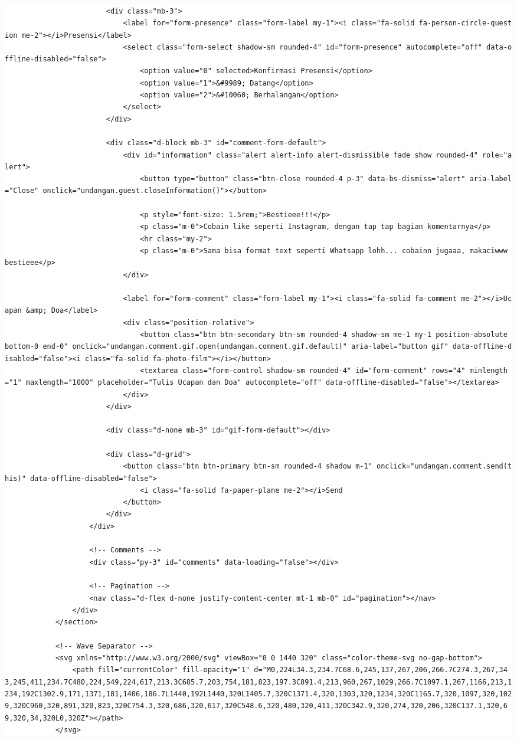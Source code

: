                             <div class="mb-3">
                                <label for="form-presence" class="form-label my-1"><i class="fa-solid fa-person-circle-question me-2"></i>Presensi</label>
                                <select class="form-select shadow-sm rounded-4" id="form-presence" autocomplete="off" data-offline-disabled="false">
                                    <option value="0" selected>Konfirmasi Presensi</option>
                                    <option value="1">&#9989; Datang</option>
                                    <option value="2">&#10060; Berhalangan</option>
                                </select>
                            </div>

                            <div class="d-block mb-3" id="comment-form-default">
                                <div id="information" class="alert alert-info alert-dismissible fade show rounded-4" role="alert">
                                    <button type="button" class="btn-close rounded-4 p-3" data-bs-dismiss="alert" aria-label="Close" onclick="undangan.guest.closeInformation()"></button>

                                    <p style="font-size: 1.5rem;">Bestieee!!!</p>
                                    <p class="m-0">Cobain like seperti Instagram, dengan tap tap bagian komentarnya</p>
                                    <hr class="my-2">
                                    <p class="m-0">Sama bisa format text seperti Whatsapp lohh... cobainn jugaaa, makaciwww bestieee</p>
                                </div>

                                <label for="form-comment" class="form-label my-1"><i class="fa-solid fa-comment me-2"></i>Ucapan &amp; Doa</label>
                                <div class="position-relative">
                                    <button class="btn btn-secondary btn-sm rounded-4 shadow-sm me-1 my-1 position-absolute bottom-0 end-0" onclick="undangan.comment.gif.open(undangan.comment.gif.default)" aria-label="button gif" data-offline-disabled="false"><i class="fa-solid fa-photo-film"></i></button>
                                    <textarea class="form-control shadow-sm rounded-4" id="form-comment" rows="4" minlength="1" maxlength="1000" placeholder="Tulis Ucapan dan Doa" autocomplete="off" data-offline-disabled="false"></textarea>
                                </div>
                            </div>

                            <div class="d-none mb-3" id="gif-form-default"></div>

                            <div class="d-grid">
                                <button class="btn btn-primary btn-sm rounded-4 shadow m-1" onclick="undangan.comment.send(this)" data-offline-disabled="false">
                                    <i class="fa-solid fa-paper-plane me-2"></i>Send
                                </button>
                            </div>
                        </div>

                        <!-- Comments -->
                        <div class="py-3" id="comments" data-loading="false"></div>

                        <!-- Pagination -->
                        <nav class="d-flex d-none justify-content-center mt-1 mb-0" id="pagination"></nav>
                    </div>
                </section>

                <!-- Wave Separator -->
                <svg xmlns="http://www.w3.org/2000/svg" viewBox="0 0 1440 320" class="color-theme-svg no-gap-bottom">
                    <path fill="currentColor" fill-opacity="1" d="M0,224L34.3,234.7C68.6,245,137,267,206,266.7C274.3,267,343,245,411,234.7C480,224,549,224,617,213.3C685.7,203,754,181,823,197.3C891.4,213,960,267,1029,266.7C1097.1,267,1166,213,1234,192C1302.9,171,1371,181,1406,186.7L1440,192L1440,320L1405.7,320C1371.4,320,1303,320,1234,320C1165.7,320,1097,320,1029,320C960,320,891,320,823,320C754.3,320,686,320,617,320C548.6,320,480,320,411,320C342.9,320,274,320,206,320C137.1,320,69,320,34,320L0,320Z"></path>
                </svg>

